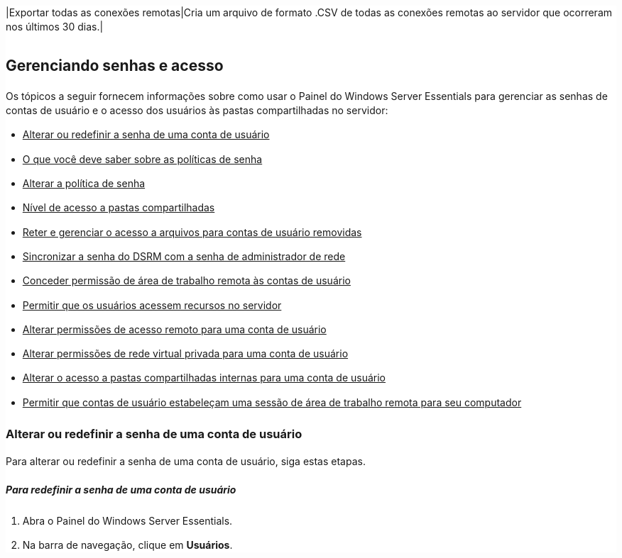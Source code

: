|Exportar todas as conexões remotas|Cria um arquivo de formato .CSV de todas as conexões remotas ao servidor que ocorreram nos últimos 30 dias.|  
  
##  <a name="managing-passwords-and-access"></a><a name="BKMK_ManageAccess"></a>Gerenciando senhas e acesso  
 Os tópicos a seguir fornecem informações sobre como usar o Painel do Windows Server Essentials para gerenciar as senhas de contas de usuário e o acesso dos usuários às pastas compartilhadas no servidor:  
  
-   [Alterar ou redefinir a senha de uma conta de usuário](Manage-User-Accounts-in-Windows-Server-Essentials.md#BKMK_Access1)  
  
-   [O que você deve saber sobre as políticas de senha](Manage-User-Accounts-in-Windows-Server-Essentials.md#BKMK_Access3)  
  
-   [Alterar a política de senha](Manage-User-Accounts-in-Windows-Server-Essentials.md#BKMK_Access4)  
  
-   [Nível de acesso a pastas compartilhadas](Manage-User-Accounts-in-Windows-Server-Essentials.md#BKMK_Access5)  
  
-   [Reter e gerenciar o acesso a arquivos para contas de usuário removidas](Manage-User-Accounts-in-Windows-Server-Essentials.md#BKMK_Access6)  
  
-   [Sincronizar a senha do DSRM com a senha de administrador de rede](Manage-User-Accounts-in-Windows-Server-Essentials.md#BKMK_Access7)  
  
-   [Conceder permissão de área de trabalho remota às contas de usuário](Manage-User-Accounts-in-Windows-Server-Essentials.md#BKMK_Access8)  
  
-   [Permitir que os usuários acessem recursos no servidor](Manage-User-Accounts-in-Windows-Server-Essentials.md#BKMK_Access9)  
  
-   [Alterar permissões de acesso remoto para uma conta de usuário](Manage-User-Accounts-in-Windows-Server-Essentials.md#BKMK_Access10)  
  
-   [Alterar permissões de rede virtual privada para uma conta de usuário](Manage-User-Accounts-in-Windows-Server-Essentials.md#BKMK_Access11)  
  
-   [Alterar o acesso a pastas compartilhadas internas para uma conta de usuário](Manage-User-Accounts-in-Windows-Server-Essentials.md#BKMK_Access12)  
  
-   [Permitir que contas de usuário estabeleçam uma sessão de área de trabalho remota para seu computador](Manage-User-Accounts-in-Windows-Server-Essentials.md#BKMK_Access13)  
  
###  <a name="change-or-reset-the-password-for-a-user-account"></a><a name="BKMK_Access1"></a>Alterar ou redefinir a senha de uma conta de usuário  
 Para alterar ou redefinir a senha de uma conta de usuário, siga estas etapas.  
  
##### <a name="to-reset-the-password-for-a-user-account"></a>Para redefinir a senha de uma conta de usuário  
  
1. Abra o Painel do Windows Server Essentials.  
  
2. Na barra de navegação, clique em **Usuários**.  
  